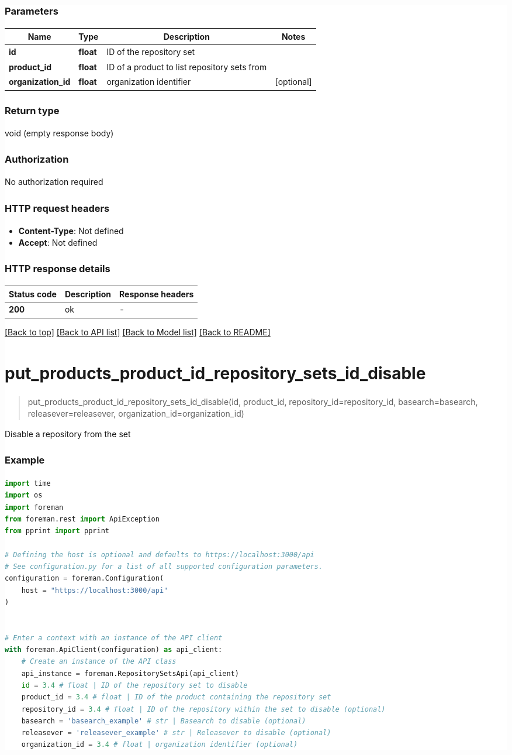 

### Parameters


Name | Type | Description  | Notes
------------- | ------------- | ------------- | -------------
 **id** | **float**| ID of the repository set | 
 **product_id** | **float**| ID of a product to list repository sets from | 
 **organization_id** | **float**| organization identifier | [optional] 

### Return type

void (empty response body)

### Authorization

No authorization required

### HTTP request headers

 - **Content-Type**: Not defined
 - **Accept**: Not defined

### HTTP response details

| Status code | Description | Response headers |
|-------------|-------------|------------------|
**200** | ok |  -  |

[[Back to top]](#) [[Back to API list]](../README.md#documentation-for-api-endpoints) [[Back to Model list]](../README.md#documentation-for-models) [[Back to README]](../README.md)

# **put_products_product_id_repository_sets_id_disable**
> put_products_product_id_repository_sets_id_disable(id, product_id, repository_id=repository_id, basearch=basearch, releasever=releasever, organization_id=organization_id)

Disable a repository from the set

### Example


```python
import time
import os
import foreman
from foreman.rest import ApiException
from pprint import pprint

# Defining the host is optional and defaults to https://localhost:3000/api
# See configuration.py for a list of all supported configuration parameters.
configuration = foreman.Configuration(
    host = "https://localhost:3000/api"
)


# Enter a context with an instance of the API client
with foreman.ApiClient(configuration) as api_client:
    # Create an instance of the API class
    api_instance = foreman.RepositorySetsApi(api_client)
    id = 3.4 # float | ID of the repository set to disable
    product_id = 3.4 # float | ID of the product containing the repository set
    repository_id = 3.4 # float | ID of the repository within the set to disable (optional)
    basearch = 'basearch_example' # str | Basearch to disable (optional)
    releasever = 'releasever_example' # str | Releasever to disable (optional)
    organization_id = 3.4 # float | organization identifier (optional)
```